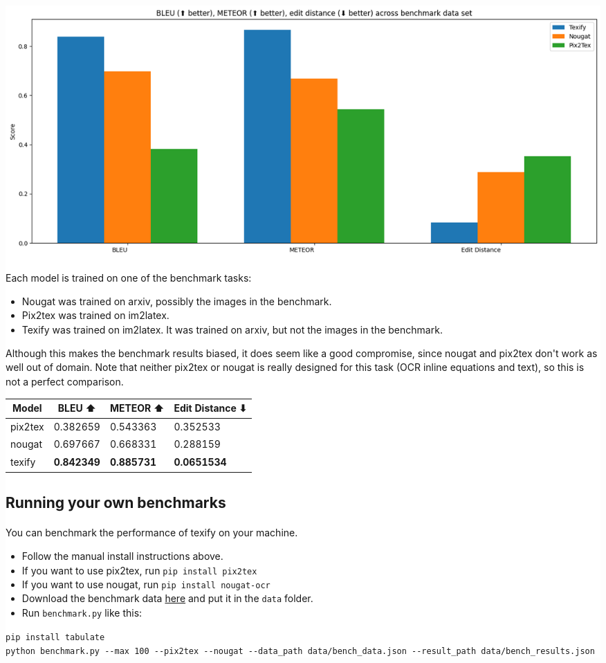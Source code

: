 ![Benchmark results](data/images/texify_bench.png)

Each model is trained on one of the benchmark tasks:

- Nougat was trained on arxiv, possibly the images in the benchmark.
- Pix2tex was trained on im2latex.
- Texify was trained on im2latex. It was trained on arxiv, but not the images in the benchmark.

Although this makes the benchmark results biased, it does seem like a good compromise, since nougat and pix2tex don't work as well out of domain.  Note that neither pix2tex or nougat is really designed for this task (OCR inline equations and text), so this is not a perfect comparison.

| Model   | BLEU ⬆       | METEOR ⬆     | Edit Distance ⬇ |
|---------|--------------|--------------|-----------------|
| pix2tex | 0.382659     | 0.543363     | 0.352533        |
| nougat  | 0.697667     | 0.668331     | 0.288159        |
| texify  | **0.842349** | **0.885731** | **0.0651534**   |

## Running your own benchmarks

You can benchmark the performance of texify on your machine.  

- Follow the manual install instructions above.
- If you want to use pix2tex, run `pip install pix2tex`
- If you want to use nougat, run `pip install nougat-ocr`
- Download the benchmark data [here](https://drive.google.com/file/d/1dbY0kBq2SUa885gmbLPUWSRzy5K7O5XJ/view?usp=sharing) and put it in the `data` folder.
- Run `benchmark.py` like this:

```
pip install tabulate
python benchmark.py --max 100 --pix2tex --nougat --data_path data/bench_data.json --result_path data/bench_results.json
```
